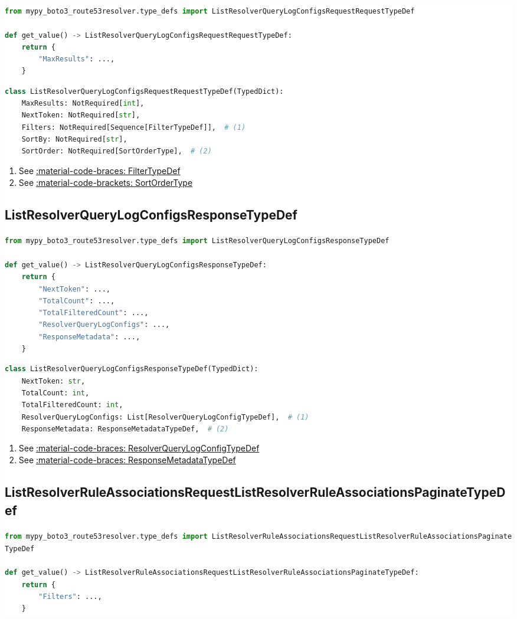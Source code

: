 ```python title="Usage Example"
from mypy_boto3_route53resolver.type_defs import ListResolverQueryLogConfigsRequestRequestTypeDef

def get_value() -> ListResolverQueryLogConfigsRequestRequestTypeDef:
    return {
        "MaxResults": ...,
    }
```

```python title="Definition"
class ListResolverQueryLogConfigsRequestRequestTypeDef(TypedDict):
    MaxResults: NotRequired[int],
    NextToken: NotRequired[str],
    Filters: NotRequired[Sequence[FilterTypeDef]],  # (1)
    SortBy: NotRequired[str],
    SortOrder: NotRequired[SortOrderType],  # (2)
```

1. See [:material-code-braces: FilterTypeDef](./type_defs.md#filtertypedef) 
2. See [:material-code-brackets: SortOrderType](./literals.md#sortordertype) 
## ListResolverQueryLogConfigsResponseTypeDef

```python title="Usage Example"
from mypy_boto3_route53resolver.type_defs import ListResolverQueryLogConfigsResponseTypeDef

def get_value() -> ListResolverQueryLogConfigsResponseTypeDef:
    return {
        "NextToken": ...,
        "TotalCount": ...,
        "TotalFilteredCount": ...,
        "ResolverQueryLogConfigs": ...,
        "ResponseMetadata": ...,
    }
```

```python title="Definition"
class ListResolverQueryLogConfigsResponseTypeDef(TypedDict):
    NextToken: str,
    TotalCount: int,
    TotalFilteredCount: int,
    ResolverQueryLogConfigs: List[ResolverQueryLogConfigTypeDef],  # (1)
    ResponseMetadata: ResponseMetadataTypeDef,  # (2)
```

1. See [:material-code-braces: ResolverQueryLogConfigTypeDef](./type_defs.md#resolverquerylogconfigtypedef) 
2. See [:material-code-braces: ResponseMetadataTypeDef](./type_defs.md#responsemetadatatypedef) 
## ListResolverRuleAssociationsRequestListResolverRuleAssociationsPaginateTypeDef

```python title="Usage Example"
from mypy_boto3_route53resolver.type_defs import ListResolverRuleAssociationsRequestListResolverRuleAssociationsPaginateTypeDef

def get_value() -> ListResolverRuleAssociationsRequestListResolverRuleAssociationsPaginateTypeDef:
    return {
        "Filters": ...,
    }
```
